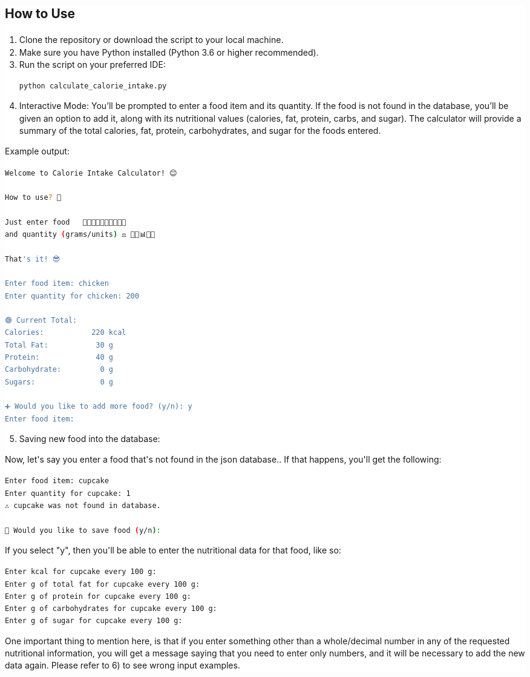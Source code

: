 ## How to Use
1. Clone the repository or download the script to your local machine.
2. Make sure you have Python installed (Python 3.6 or higher recommended).
3. Run the script on your preferred IDE:
   ```bash
   python calculate_calorie_intake.py
   ```
4. Interactive Mode:
   You’ll be prompted to enter a food item and its quantity.
   If the food is not found in the database, you’ll be given an option to add it, along with its nutritional values (calories, fat, protein, carbs, and sugar).
   The calculator will provide a summary of the total calories, fat, protein, carbohydrates, and sugar for the foods entered.

Example output:
```bash
Welcome to Calorie Intake Calculator! 😊 

How to use? 🤔

Just enter food   🥑🍕🍔🍣🥩🥕🍩🍇🌮🧀
and quantity (grams/units) ⚖️ 🔢📐📊📏🥄

That's it! 😎 

Enter food item: chicken
Enter quantity for chicken: 200

🟢 Current Total:
Calories:           220 kcal
Total Fat:           30 g
Protein:             40 g
Carbohydrate:         0 g
Sugars:               0 g

➕ Would you like to add more food? (y/n): y
Enter food item:
```
5. Saving new food into the database:

Now, let's say you enter a food that's not found in the json database.. If that happens, you'll get the following:
```bash
Enter food item: cupcake
Enter quantity for cupcake: 1
⚠️ cupcake was not found in database.

💾 Would you like to save food (y/n):
```
If you select "y", then you'll be able to enter the nutritional data for that food, like so:
```bash
Enter kcal for cupcake every 100 g: 
Enter g of total fat for cupcake every 100 g: 
Enter g of protein for cupcake every 100 g: 
Enter g of carbohydrates for cupcake every 100 g: 
Enter g of sugar for cupcake every 100 g:
```
One important thing to mention here, is that if you enter something other than a whole/decimal number in any of the requested nutritional information, you will get a message saying that you need to enter only numbers, and it will be necessary to add the new data again. Please refer to 6) to see wrong input examples.
